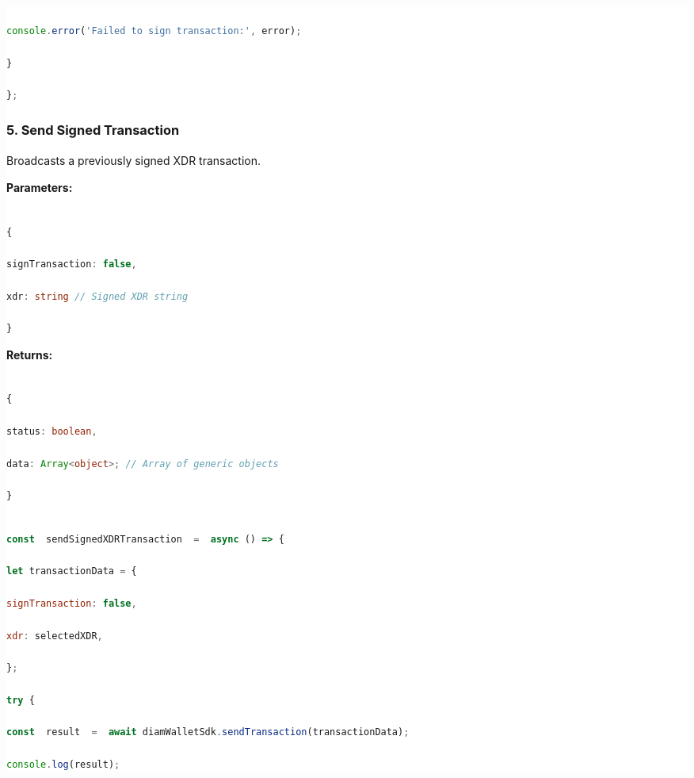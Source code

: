 ```javascript

console.error('Failed to sign transaction:', error);

}

};

```

  

### 5. Send Signed Transaction

  

Broadcasts a previously signed XDR transaction.

  

**Parameters:**

  

```typescript

{

signTransaction: false,

xdr: string // Signed XDR string

}

```

  

**Returns:**

  

```typescript

{

status: boolean,

data: Array<object>; // Array of generic objects

}

```

  

```javascript

const  sendSignedXDRTransaction  =  async () => {

let transactionData = {

signTransaction: false,

xdr: selectedXDR,

};

try {

const  result  =  await diamWalletSdk.sendTransaction(transactionData);

console.log(result);

```